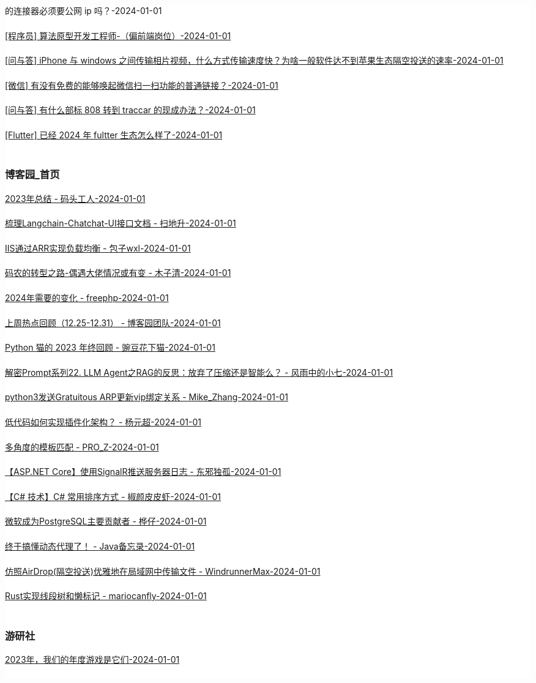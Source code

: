 的连接器必须要公网 ip 吗？-2024-01-01</a><br/><br/><a target=_blank rel=nofollow href="https://www.v2ex.com/t/1004964#reply2" >[程序员] 算法原型开发工程师-（偏前端岗位）-2024-01-01</a><br/><br/><a target=_blank rel=nofollow href="https://www.v2ex.com/t/1004962#reply8" >[问与答] iPhone 与 windows 之间传输相片视频，什么方式传输速度快？为啥一般软件达不到苹果生态隔空投送的速率-2024-01-01</a><br/><br/><a target=_blank rel=nofollow href="https://www.v2ex.com/t/1004961#reply2" >[微信] 有没有免费的能够唤起微信扫一扫功能的普通链接？-2024-01-01</a><br/><br/><a target=_blank rel=nofollow href="https://www.v2ex.com/t/1004960#reply1" >[问与答] 有什么部标 808 转到 traccar 的现成办法？-2024-01-01</a><br/><br/><a target=_blank rel=nofollow href="https://www.v2ex.com/t/1004958#reply3" >[Flutter] 已经 2024 年 fultter 生态怎么样了-2024-01-01</a><br/><br/>









###  博客园_首页

<a target=_blank rel=nofollow href="https://www.cnblogs.com/boycelee/p/17939582" >2023年总结 - 码头工人-2024-01-01</a><br/><br/><a target=_blank rel=nofollow href="https://www.cnblogs.com/shengshengwang/p/17939483" >梳理Langchain-Chatchat-UI接口文档 - 扫地升-2024-01-01</a><br/><br/><a target=_blank rel=nofollow href="https://www.cnblogs.com/wei325/p/17939429" >IIS通过ARR实现负载均衡 - 包子wxl-2024-01-01</a><br/><br/><a target=_blank rel=nofollow href="https://www.cnblogs.com/yizhuqing/p/17939352" >码农的转型之路-偶遇大佬情况或有变 - 木子清-2024-01-01</a><br/><br/><a target=_blank rel=nofollow href="https://www.cnblogs.com/freephp/p/17939303" >2024年需要的变化 - freephp-2024-01-01</a><br/><br/><a target=_blank rel=nofollow href="https://www.cnblogs.com/cmt/p/17939229" >上周热点回顾（12.25-12.31） - 博客园团队-2024-01-01</a><br/><br/><a target=_blank rel=nofollow href="https://www.cnblogs.com/pythonista/p/17939227" >Python 猫的 2023 年终回顾 - 豌豆花下猫-2024-01-01</a><br/><br/><a target=_blank rel=nofollow href="https://www.cnblogs.com/gogoSandy/p/17931860.html" >解密Prompt系列22. LLM Agent之RAG的反思：放弃了压缩还是智能么？ - 风雨中的小七-2024-01-01</a><br/><br/><a target=_blank rel=nofollow href="https://www.cnblogs.com/MikeZhang/p/17938964/py3SendGratuitousArp20240101" >python3发送Gratuitous ARP更新vip绑定关系 - Mike_Zhang-2024-01-01</a><br/><br/><a target=_blank rel=nofollow href="https://www.cnblogs.com/chaogex/p/17938919" >低代码如何实现插件化架构？ - 杨元超-2024-01-01</a><br/><br/><a target=_blank rel=nofollow href="https://www.cnblogs.com/nbk-zyc/p/17938810" >多角度的模板匹配 - PRO_Z-2024-01-01</a><br/><br/><a target=_blank rel=nofollow href="https://www.cnblogs.com/tcjiaan/p/17938449" >【ASP.NET Core】使用SignalR推送服务器日志 - 东邪独孤-2024-01-01</a><br/><br/><a target=_blank rel=nofollow href="https://www.cnblogs.com/guojin-blogs/p/17938600" >【C# 技术】C# 常用排序方式 - 椒颜皮皮虾-2024-01-01</a><br/><br/><a target=_blank rel=nofollow href="https://www.cnblogs.com/lyhabc/p/17938537" >微软成为PostgreSQL主要贡献者 - 桦仔-2024-01-01</a><br/><br/><a target=_blank rel=nofollow href="https://www.cnblogs.com/cosimo/p/17938521" >终于搞懂动态代理了！ - Java备忘录-2024-01-01</a><br/><br/><a target=_blank rel=nofollow href="https://www.cnblogs.com/WindrunnerMax/p/17938456" >仿照AirDrop(隔空投送)优雅地在局域网中传输文件 - WindrunnerMax-2024-01-01</a><br/><br/><a target=_blank rel=nofollow href="https://www.cnblogs.com/mariocanfly/p/17938072" >Rust实现线段树和懒标记 - mariocanfly-2024-01-01</a><br/><br/>







###  游研社

<a target=_blank rel=nofollow href="https://www.yystv.cn/p/11446" >2023年，我们的年度游戏是它们-2024-01-01</a><br/><br/>





